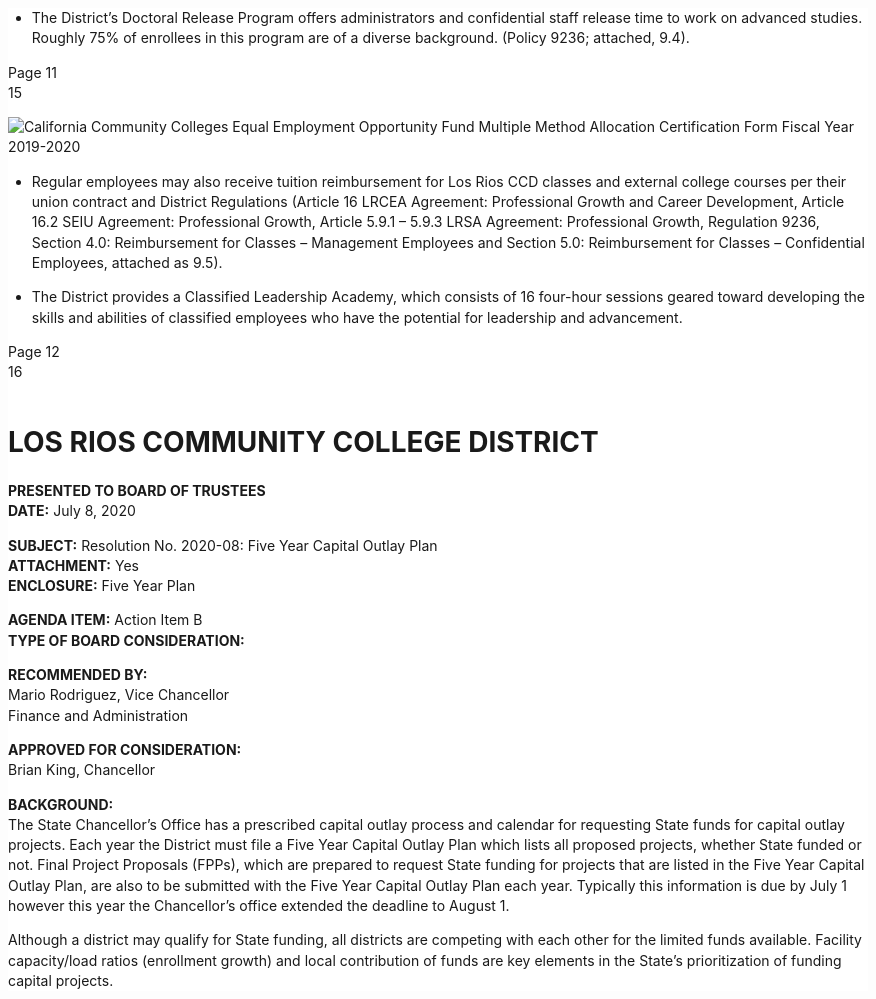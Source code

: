 - The District’s Doctoral Release Program offers administrators and confidential staff release time to work on advanced studies. Roughly 75% of enrollees in this program are of a diverse background. (Policy 9236; attached, 9.4). 

Page 11  
15

![California Community Colleges Equal Employment Opportunity Fund Multiple Method Allocation Certification Form Fiscal Year 2019-2020](https://via.placeholder.com/993x768.png?text=California+Community+Colleges+Equal+Employment+Opportunity+Fund+Multiple+Method+Allocation+Certification+Form+Fiscal+Year+2019-2020)

- Regular employees may also receive tuition reimbursement for Los Rios CCD classes and external college courses per their union contract and District Regulations (Article 16 LRCEA Agreement: Professional Growth and Career Development, Article 16.2 SEIU Agreement: Professional Growth, Article 5.9.1 – 5.9.3 LRSA Agreement: Professional Growth, Regulation 9236, Section 4.0: Reimbursement for Classes – Management Employees and Section 5.0: Reimbursement for Classes – Confidential Employees, attached as 9.5).

- The District provides a Classified Leadership Academy, which consists of 16 four-hour sessions geared toward developing the skills and abilities of classified employees who have the potential for leadership and advancement.

Page 12  
16

# LOS RIOS COMMUNITY COLLEGE DISTRICT

**PRESENTED TO BOARD OF TRUSTEES**  
**DATE:** July 8, 2020

**SUBJECT:** Resolution No. 2020-08: Five Year Capital Outlay Plan  
**ATTACHMENT:** Yes  
**ENCLOSURE:** Five Year Plan  

**AGENDA ITEM:** Action Item B  
**TYPE OF BOARD CONSIDERATION:**  

**RECOMMENDED BY:**  
Mario Rodriguez, Vice Chancellor  
Finance and Administration  

**APPROVED FOR CONSIDERATION:**  
Brian King, Chancellor  

**BACKGROUND:**  
The State Chancellor’s Office has a prescribed capital outlay process and calendar for requesting State funds for capital outlay projects. Each year the District must file a Five Year Capital Outlay Plan which lists all proposed projects, whether State funded or not. Final Project Proposals (FPPs), which are prepared to request State funding for projects that are listed in the Five Year Capital Outlay Plan, are also to be submitted with the Five Year Capital Outlay Plan each year. Typically this information is due by July 1 however this year the Chancellor’s office extended the deadline to August 1.

Although a district may qualify for State funding, all districts are competing with each other for the limited funds available. Facility capacity/load ratios (enrollment growth) and local contribution of funds are key elements in the State’s prioritization of funding capital projects.
